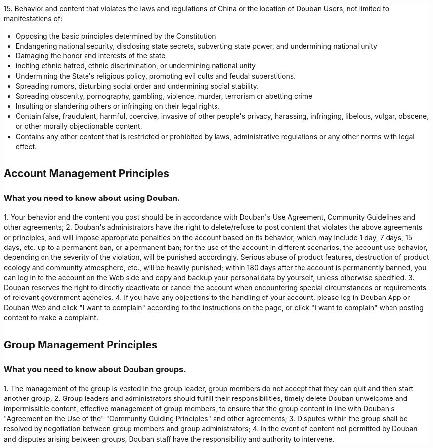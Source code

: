 15\. Behavior and content that violates the laws and regulations of China or the location of Douban Users, not limited to manifestations of:
- Opposing the basic principles determined by the Constitution
- Endangering national security, disclosing state secrets, subverting state power, and undermining national unity
- Damaging the honor and interests of the state
- inciting ethnic hatred, ethnic discrimination, or undermining national unity
- Undermining the State's religious policy, promoting evil cults and feudal superstitions.
- Spreading rumors, disturbing social order and undermining social stability.
- Spreading obscenity, pornography, gambling, violence, murder, terrorism or abetting crime
- Insulting or slandering others or infringing on their legal rights.
- Contain false, fraudulent, harmful, coercive, invasive of other people's privacy, harassing, infringing, libelous, vulgar, obscene, or other morally objectionable content.
- Contains any other content that is restricted or prohibited by laws, administrative regulations or any other norms with legal effect.

Account Management Principles
------


### What you need to know about using Douban.



1\. Your behavior and the content you post should be in accordance with Douban's Use Agreement, Community Guidelines and other agreements;
2\. Douban's administrators have the right to delete/refuse to post content that violates the above agreements or principles, and will impose appropriate penalties on the account based on its behavior, which may include 1 day, 7 days, 15 days, etc. up to a permanent ban, or a permanent ban; for the use of the account in different scenarios, the account use behavior, depending on the severity of the violation, will be punished accordingly. Serious abuse of product features, destruction of product ecology and community atmosphere, etc., will be heavily punished; within 180 days after the account is permanently banned, you can log in to the account on the Web side and copy and backup your personal data by yourself, unless otherwise specified.
3\. Douban reserves the right to directly deactivate or cancel the account when encountering special circumstances or requirements of relevant government agencies.
4\. If you have any objections to the handling of your account, please log in Douban App or Douban Web and click "I want to complain" according to the instructions on the page, or click "I want to complain" when posting content to make a complaint.

Group Management Principles
------


### What you need to know about Douban groups.


1\. The management of the group is vested in the group leader, group members do not accept that they can quit and then start another group;
2\. Group leaders and administrators should fulfill their responsibilities, timely delete Douban unwelcome and impermissible content, effective management of group members, to ensure that the group content in line with Douban's "Agreement on the Use of the" "Community Guiding Principles" and other agreements;
3\. Disputes within the group shall be resolved by negotiation between group members and group administrators;
4\. In the event of content not permitted by Douban and disputes arising between groups, Douban staff have the responsibility and authority to intervene.
